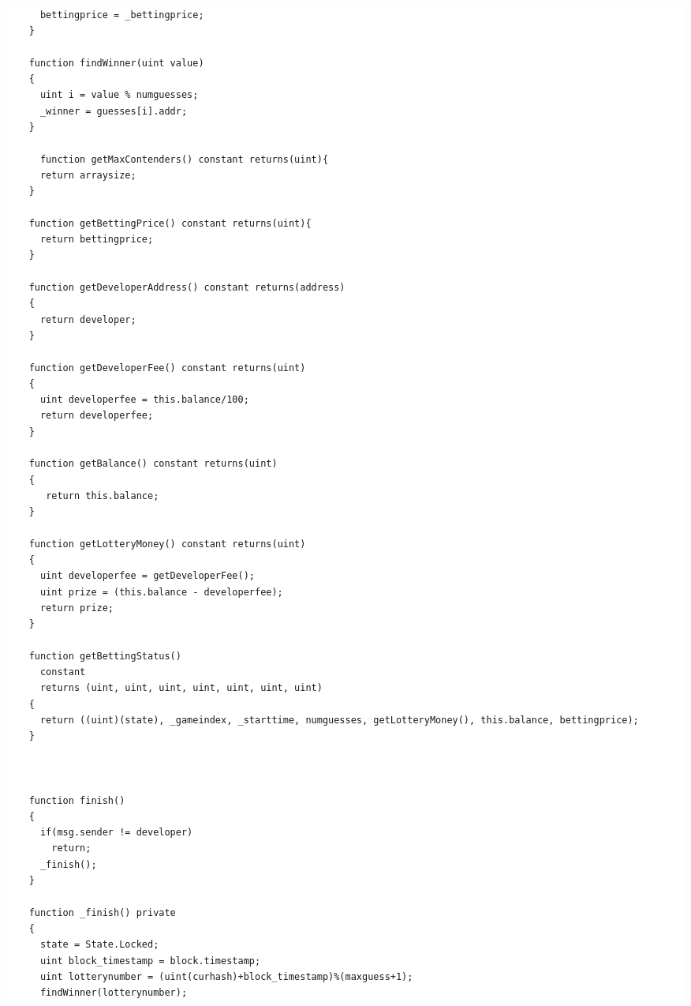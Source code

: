 ```
      bettingprice = _bettingprice;
    }

    function findWinner(uint value)
    {
      uint i = value % numguesses;
      _winner = guesses[i].addr;
    }

      function getMaxContenders() constant returns(uint){
      return arraysize;
    }

    function getBettingPrice() constant returns(uint){
      return bettingprice;
    }

    function getDeveloperAddress() constant returns(address)
    {
      return developer;
    }

    function getDeveloperFee() constant returns(uint)
    {
      uint developerfee = this.balance/100;
      return developerfee;
    }

    function getBalance() constant returns(uint)
    {
       return this.balance;
    }

    function getLotteryMoney() constant returns(uint)
    {
      uint developerfee = getDeveloperFee();
      uint prize = (this.balance - developerfee);
      return prize;
    }

    function getBettingStatus()
      constant
      returns (uint, uint, uint, uint, uint, uint, uint)
    {
      return ((uint)(state), _gameindex, _starttime, numguesses, getLotteryMoney(), this.balance, bettingprice);
    }



    function finish()
    {
      if(msg.sender != developer)
        return;
      _finish();
    }

    function _finish() private
    {
      state = State.Locked;
      uint block_timestamp = block.timestamp;
      uint lotterynumber = (uint(curhash)+block_timestamp)%(maxguess+1);
      findWinner(lotterynumber);
```
